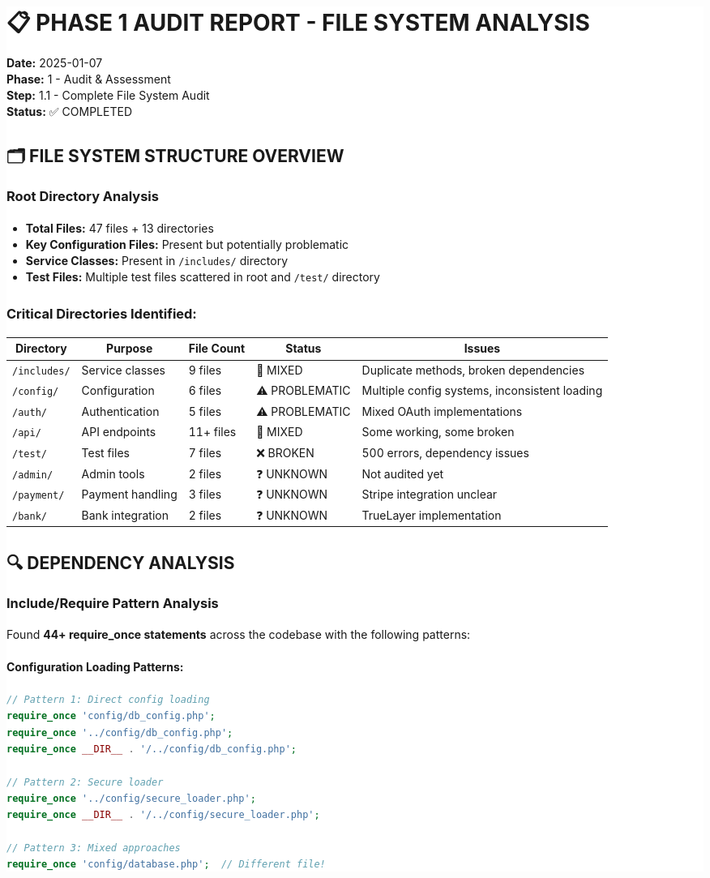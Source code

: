 # 📋 PHASE 1 AUDIT REPORT - FILE SYSTEM ANALYSIS

**Date:** 2025-01-07  
**Phase:** 1 - Audit & Assessment  
**Step:** 1.1 - Complete File System Audit  
**Status:** ✅ COMPLETED  

## 🗂️ FILE SYSTEM STRUCTURE OVERVIEW

### **Root Directory Analysis**
- **Total Files:** 47 files + 13 directories
- **Key Configuration Files:** Present but potentially problematic
- **Service Classes:** Present in `/includes/` directory
- **Test Files:** Multiple test files scattered in root and `/test/` directory

### **Critical Directories Identified:**

| Directory | Purpose | File Count | Status | Issues |
|-----------|---------|------------|--------|---------|
| `/includes/` | Service classes | 9 files | 🔄 MIXED | Duplicate methods, broken dependencies |
| `/config/` | Configuration | 6 files | ⚠️ PROBLEMATIC | Multiple config systems, inconsistent loading |
| `/auth/` | Authentication | 5 files | ⚠️ PROBLEMATIC | Mixed OAuth implementations |
| `/api/` | API endpoints | 11+ files | 🔄 MIXED | Some working, some broken |
| `/test/` | Test files | 7 files | ❌ BROKEN | 500 errors, dependency issues |
| `/admin/` | Admin tools | 2 files | ❓ UNKNOWN | Not audited yet |
| `/payment/` | Payment handling | 3 files | ❓ UNKNOWN | Stripe integration unclear |
| `/bank/` | Bank integration | 2 files | ❓ UNKNOWN | TrueLayer implementation |

## 🔍 DEPENDENCY ANALYSIS

### **Include/Require Pattern Analysis**
Found **44+ require_once statements** across the codebase with the following patterns:

#### **Configuration Loading Patterns:**
```php
// Pattern 1: Direct config loading
require_once 'config/db_config.php';
require_once '../config/db_config.php';
require_once __DIR__ . '/../config/db_config.php';

// Pattern 2: Secure loader
require_once '../config/secure_loader.php';
require_once __DIR__ . '/../config/secure_loader.php';

// Pattern 3: Mixed approaches
require_once 'config/database.php';  // Different file!
```
